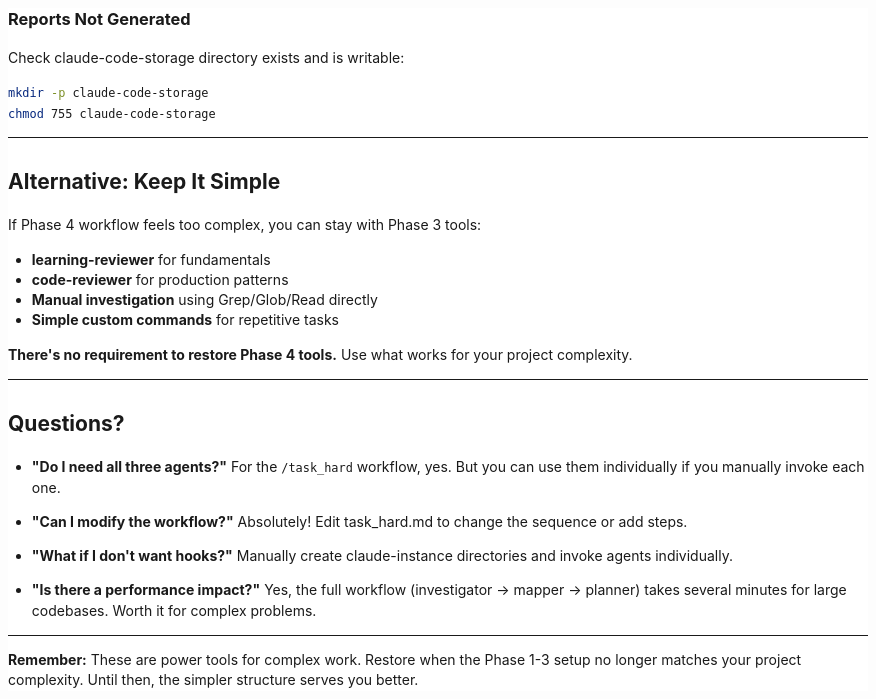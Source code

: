 ### Reports Not Generated
Check claude-code-storage directory exists and is writable:
```bash
mkdir -p claude-code-storage
chmod 755 claude-code-storage
```

---

## Alternative: Keep It Simple

If Phase 4 workflow feels too complex, you can stay with Phase 3 tools:

- **learning-reviewer** for fundamentals
- **code-reviewer** for production patterns
- **Manual investigation** using Grep/Glob/Read directly
- **Simple custom commands** for repetitive tasks

**There's no requirement to restore Phase 4 tools.** Use what works for your project complexity.

---

## Questions?

- **"Do I need all three agents?"**
  For the `/task_hard` workflow, yes. But you can use them individually if you manually invoke each one.

- **"Can I modify the workflow?"**
  Absolutely! Edit task_hard.md to change the sequence or add steps.

- **"What if I don't want hooks?"**
  Manually create claude-instance directories and invoke agents individually.

- **"Is there a performance impact?"**
  Yes, the full workflow (investigator → mapper → planner) takes several minutes for large codebases. Worth it for complex problems.

---

**Remember:** These are power tools for complex work. Restore when the Phase 1-3 setup no longer matches your project complexity. Until then, the simpler structure serves you better.
